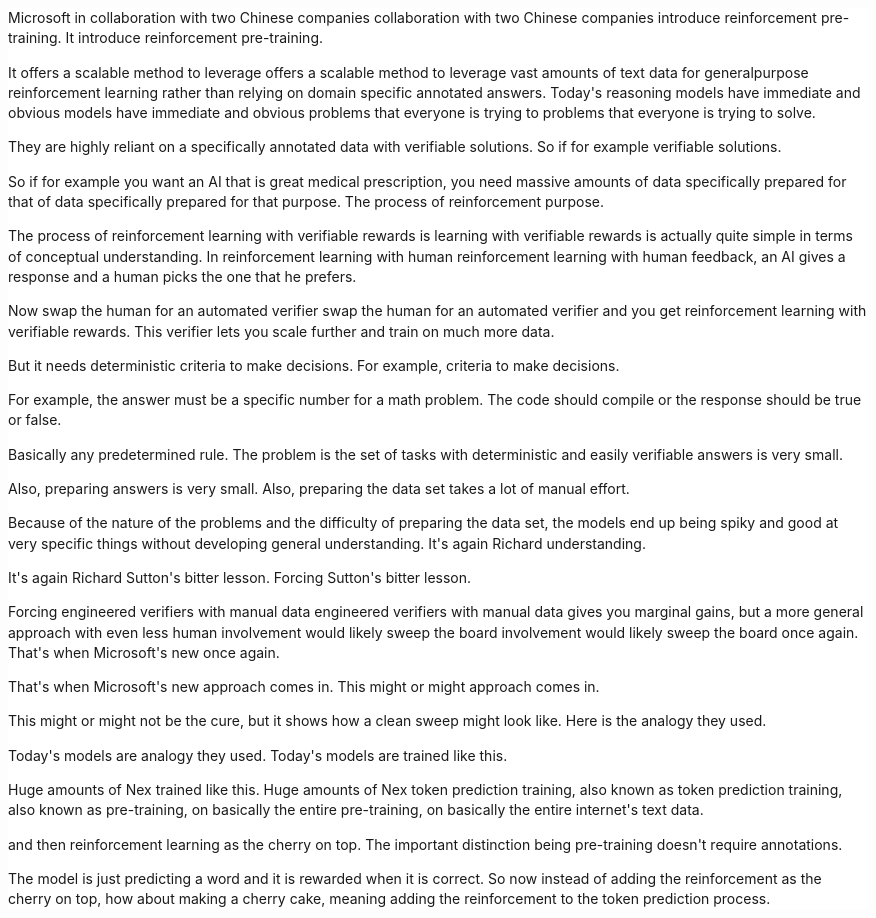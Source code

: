 Microsoft in collaboration with two Chinese companies collaboration with two Chinese companies introduce reinforcement pre-training. It introduce reinforcement pre-training.

It offers a scalable method to leverage offers a scalable method to leverage vast amounts of text data for generalpurpose reinforcement learning rather than relying on domain specific annotated answers. Today's reasoning models have immediate and obvious models have immediate and obvious problems that everyone is trying to problems that everyone is trying to solve.

They are highly reliant on a specifically annotated data with verifiable solutions. So if for example verifiable solutions.

So if for example you want an AI that is great medical prescription, you need massive amounts of data specifically prepared for that of data specifically prepared for that purpose. The process of reinforcement purpose.

The process of reinforcement learning with verifiable rewards is learning with verifiable rewards is actually quite simple in terms of conceptual understanding. In reinforcement learning with human reinforcement learning with human feedback, an AI gives a response and a human picks the one that he prefers.

Now swap the human for an automated verifier swap the human for an automated verifier and you get reinforcement learning with verifiable rewards. This verifier lets you scale further and train on much more data.

But it needs deterministic criteria to make decisions. For example, criteria to make decisions.

For example, the answer must be a specific number for a math problem. The code should compile or the response should be true or false.

Basically any predetermined rule. The problem is the set of tasks with deterministic and easily verifiable answers is very small.

Also, preparing answers is very small. Also, preparing the data set takes a lot of manual effort.

Because of the nature of the problems and the difficulty of preparing the data set, the models end up being spiky and good at very specific things without developing general understanding. It's again Richard understanding.

It's again Richard Sutton's bitter lesson. Forcing Sutton's bitter lesson.

Forcing engineered verifiers with manual data engineered verifiers with manual data gives you marginal gains, but a more general approach with even less human involvement would likely sweep the board involvement would likely sweep the board once again. That's when Microsoft's new once again.

That's when Microsoft's new approach comes in. This might or might approach comes in.

This might or might not be the cure, but it shows how a clean sweep might look like. Here is the analogy they used.

Today's models are analogy they used. Today's models are trained like this.

Huge amounts of Nex trained like this. Huge amounts of Nex token prediction training, also known as token prediction training, also known as pre-training, on basically the entire pre-training, on basically the entire internet's text data.

and then reinforcement learning as the cherry on top. The important distinction being pre-training doesn't require annotations.

The model is just predicting a word and it is rewarded when it is correct. So now instead of adding the reinforcement as the cherry on top, how about making a cherry cake, meaning adding the reinforcement to the token prediction process.
